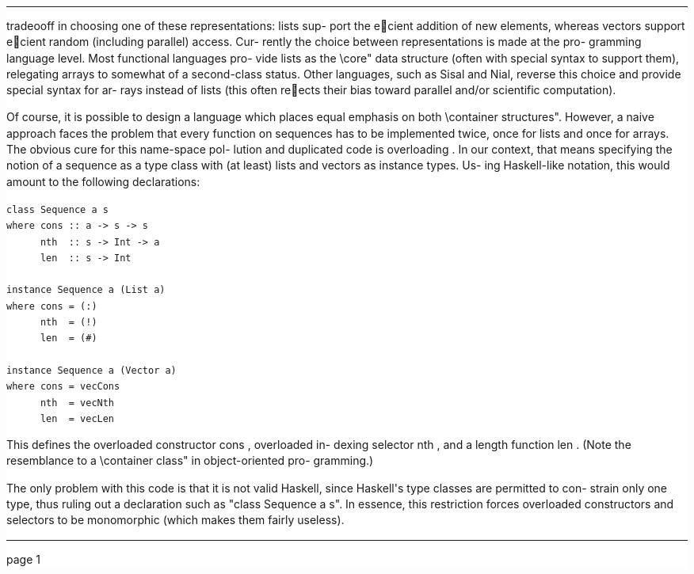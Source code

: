 ----

tradeooff in choosing one of these representations: lists sup-
port the ecient addition of new elements, whereas vectors
support ecient random (including parallel) access. Cur-
rently the choice between representations is made at the pro-
gramming language level. Most functional languages pro-
vide lists as the \core" data structure (often with special
syntax to support them), relegating arrays to somewhat of
a second-class status. Other languages, such as Sisal and
Nial, reverse this choice and provide special syntax for ar-
rays instead of lists (this often reects their bias toward
parallel and/or scientific computation).

Of course, it is possible to design a language which places
equal emphasis on both \container structures". However,
a naive approach faces the problem that every function on
sequences has to be implemented twice, once for lists and
once for arrays. The obvious cure for this name-space pol-
lution and duplicated code is overloading . In our context,
that means specifying the notion of a sequence as a type
class with (at least) lists and vectors as instance types. Us-
ing Haskell-like notation, this would amount to the following
declarations:

    class Sequence a s
    where cons :: a -> s -> s
          nth  :: s -> Int -> a
          len  :: s -> Int

    instance Sequence a (List a)
    where cons = (:)
          nth  = (!)
          len  = (#)

    instance Sequence a (Vector a)
    where cons = vecCons
          nth  = vecNth
          len  = vecLen

This defines the overloaded constructor cons , overloaded in-
dexing selector nth , and a length function len . (Note the
resemblance to a \container class" in object-oriented pro-
gramming.)

The only problem with this code is that it is not valid
Haskell, since Haskell's type classes are permitted to con-
strain only one type, thus ruling out a declaration such as
"class Sequence a s". In essence, this restriction forces
overloaded constructors and selectors to be monomorphic
(which makes them fairly useless).

-----

page 1
